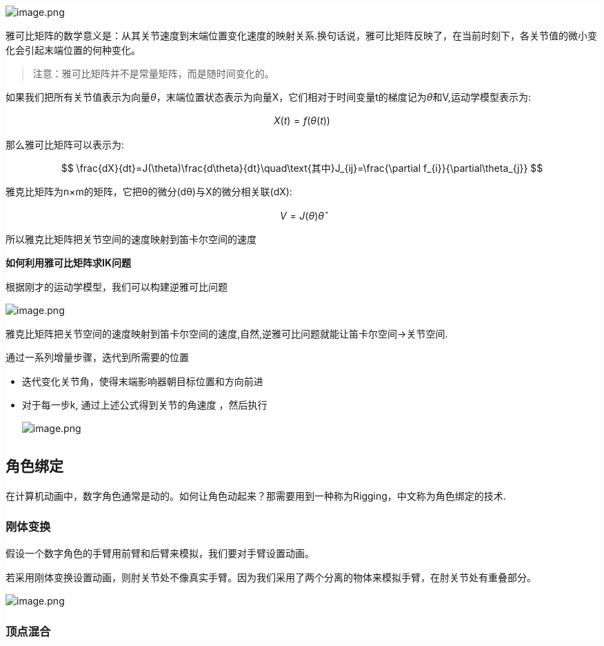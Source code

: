 ![image.png](https://kyrie-figurebed.oss-cn-beijing.aliyuncs.com/img/image%2066.png)

雅可比矩阵的数学意义是：从其关节速度到末端位置变化速度的映射关系.换句话说，雅可比矩阵反映了，在当前时刻下，各关节值的微小变化会引起末端位置的何种变化。

> 注意：雅可比矩阵并不是常量矩阵，而是随时间变化的。
> 

如果我们把所有关节值表示为向量$θ$，末端位置状态表示为向量X，它们相对于时间变量t的梯度记为$\hat θ$和V,运动学模型表示为:

$$
X(t)=f(\theta(t))
$$

那么雅可比矩阵可以表示为:

$$
\frac{dX}{dt}=J(\theta)\frac{d\theta}{dt}\quad\text{其中}J_{ij}=\frac{\partial f_{i}}{\partial\theta_{j}}
$$

雅克比矩阵为n×m的矩阵，它把θ的微分(dθ)与X的微分相关联(dX):

$$
V = J(\theta)\hat \theta
$$

所以雅克比矩阵把关节空间的速度映射到笛卡尔空间的速度

**如何利用雅可比矩阵求IK问题**

根据刚才的运动学模型，我们可以构建逆雅可比问题

![image.png](https://kyrie-figurebed.oss-cn-beijing.aliyuncs.com/img/image%2067.png)

雅克比矩阵把关节空间的速度映射到笛卡尔空间的速度,自然,逆雅可比问题就能让笛卡尔空间→关节空间.

通过一系列增量步骤，迭代到所需要的位置

- 迭代变化关节角，使得末端影响器朝目标位置和方向前进
- 对于每一步k, 通过上述公式得到关节的角速度 ，然后执行
  
    ![image.png](https://kyrie-figurebed.oss-cn-beijing.aliyuncs.com/img/image%2068.png)
    

## 角色绑定

在计算机动画中，数字角色通常是动的。如何让角色动起来？那需要用到一种称为Rigging，中文称为角色绑定的技术.

### 刚体变换

假设一个数字角色的手臂用前臂和后臂来模拟，我们要对手臂设置动画。

若采用刚体变换设置动画，则肘关节处不像真实手臂。因为我们采用了两个分离的物体来模拟手臂，在肘关节处有重叠部分。

![image.png](https://kyrie-figurebed.oss-cn-beijing.aliyuncs.com/img/image%2069.png)

### 顶点混合
